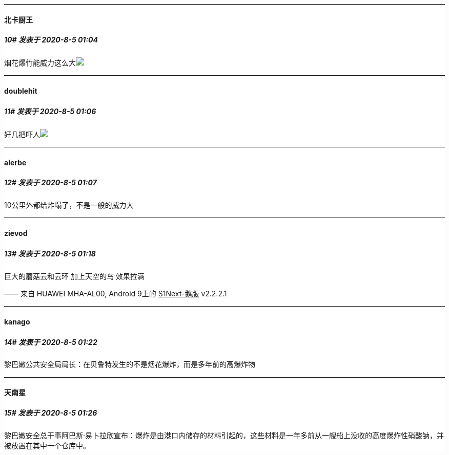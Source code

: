 
-----

####  北卡厨王  
##### 10#       发表于 2020-8-5 01:04


烟花爆竹能威力这么大<img src="https://static.saraba1st.com/image/smiley/face2017/129.png" referrerpolicy="no-referrer">


-----

####  doublehit  
##### 11#       发表于 2020-8-5 01:06


好几把吓人<img src="https://static.saraba1st.com/image/smiley/face2017/091.png" referrerpolicy="no-referrer">


-----

####  alerbe  
##### 12#       发表于 2020-8-5 01:07


10公里外都给炸塌了，不是一般的威力大


-----

####  zievod  
##### 13#       发表于 2020-8-5 01:18


巨大的蘑菇云和云环
加上天空的鸟 
效果拉满


—— 来自 HUAWEI MHA-AL00, Android 9上的 [S1Next-鹅版](https://github.com/ykrank/S1-Next/releases) v2.2.2.1


-----

####  kanago  
##### 14#       发表于 2020-8-5 01:22


黎巴嫩公共安全局局长：在贝鲁特发生的不是烟花爆炸，而是多年前的高爆炸物 ​​​


-----

####  天南星  
##### 15#       发表于 2020-8-5 01:26


黎巴嫩安全总干事阿巴斯·易卜拉欣宣布：爆炸是由港口内储存的材料引起的，这些材料是一年多前从一艘船上没收的高度爆炸性硝酸钠，并被放置在其中一个仓库中。
